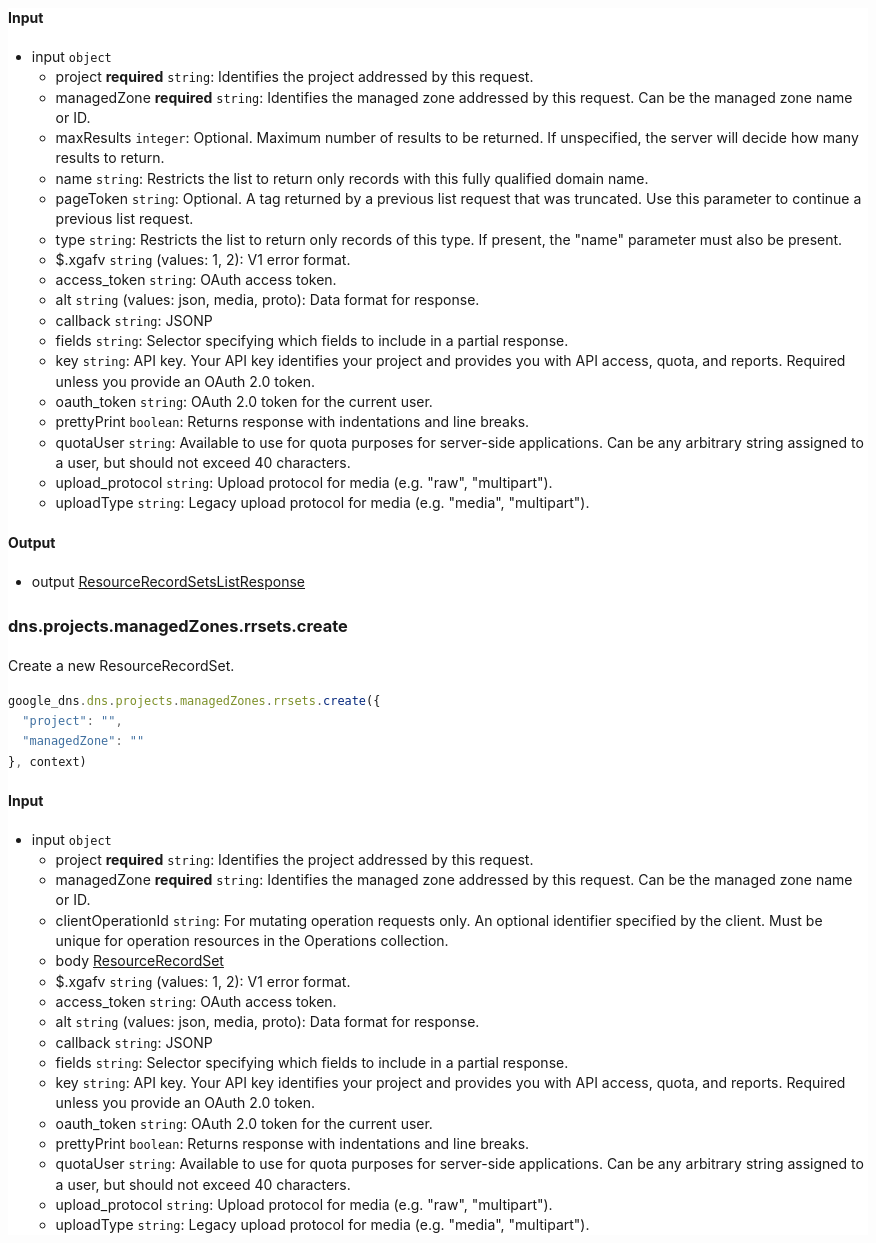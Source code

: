 #### Input
* input `object`
  * project **required** `string`: Identifies the project addressed by this request.
  * managedZone **required** `string`: Identifies the managed zone addressed by this request. Can be the managed zone name or ID.
  * maxResults `integer`: Optional. Maximum number of results to be returned. If unspecified, the server will decide how many results to return.
  * name `string`: Restricts the list to return only records with this fully qualified domain name.
  * pageToken `string`: Optional. A tag returned by a previous list request that was truncated. Use this parameter to continue a previous list request.
  * type `string`: Restricts the list to return only records of this type. If present, the "name" parameter must also be present.
  * $.xgafv `string` (values: 1, 2): V1 error format.
  * access_token `string`: OAuth access token.
  * alt `string` (values: json, media, proto): Data format for response.
  * callback `string`: JSONP
  * fields `string`: Selector specifying which fields to include in a partial response.
  * key `string`: API key. Your API key identifies your project and provides you with API access, quota, and reports. Required unless you provide an OAuth 2.0 token.
  * oauth_token `string`: OAuth 2.0 token for the current user.
  * prettyPrint `boolean`: Returns response with indentations and line breaks.
  * quotaUser `string`: Available to use for quota purposes for server-side applications. Can be any arbitrary string assigned to a user, but should not exceed 40 characters.
  * upload_protocol `string`: Upload protocol for media (e.g. "raw", "multipart").
  * uploadType `string`: Legacy upload protocol for media (e.g. "media", "multipart").

#### Output
* output [ResourceRecordSetsListResponse](#resourcerecordsetslistresponse)

### dns.projects.managedZones.rrsets.create
Create a new ResourceRecordSet.


```js
google_dns.dns.projects.managedZones.rrsets.create({
  "project": "",
  "managedZone": ""
}, context)
```

#### Input
* input `object`
  * project **required** `string`: Identifies the project addressed by this request.
  * managedZone **required** `string`: Identifies the managed zone addressed by this request. Can be the managed zone name or ID.
  * clientOperationId `string`: For mutating operation requests only. An optional identifier specified by the client. Must be unique for operation resources in the Operations collection.
  * body [ResourceRecordSet](#resourcerecordset)
  * $.xgafv `string` (values: 1, 2): V1 error format.
  * access_token `string`: OAuth access token.
  * alt `string` (values: json, media, proto): Data format for response.
  * callback `string`: JSONP
  * fields `string`: Selector specifying which fields to include in a partial response.
  * key `string`: API key. Your API key identifies your project and provides you with API access, quota, and reports. Required unless you provide an OAuth 2.0 token.
  * oauth_token `string`: OAuth 2.0 token for the current user.
  * prettyPrint `boolean`: Returns response with indentations and line breaks.
  * quotaUser `string`: Available to use for quota purposes for server-side applications. Can be any arbitrary string assigned to a user, but should not exceed 40 characters.
  * upload_protocol `string`: Upload protocol for media (e.g. "raw", "multipart").
  * uploadType `string`: Legacy upload protocol for media (e.g. "media", "multipart").
